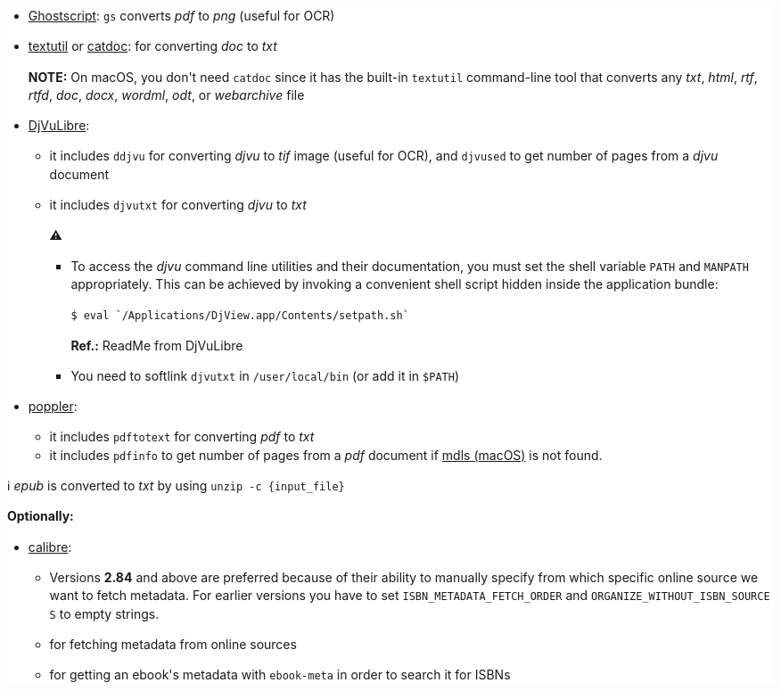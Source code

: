 -   [Ghostscript](https://www.ghostscript.com/): `gs` converts *pdf* to
    *png* (useful for OCR)

-   [textutil](https://ss64.com/osx/textutil.html) or
    [catdoc](http://www.wagner.pp.ru/~vitus/software/catdoc/): for
    converting *doc* to *txt*

    **NOTE:** On macOS, you don't need `catdoc` since it has the
    built-in `textutil` command-line tool that converts any *txt*,
    *html*, *rtf*, *rtfd*, *doc*, *docx*, *wordml*, *odt*, or
    *webarchive* file

-   [DjVuLibre](http://djvu.sourceforge.net/):

    -   it includes `ddjvu` for converting *djvu* to *tif* image (useful
        for OCR), and `djvused` to get number of pages from a *djvu*
        document

    -   it includes `djvutxt` for converting *djvu* to *txt*

        <span class="title-ref">:warning:</span>

        -   To access the *djvu* command line utilities and their
            documentation, you must set the shell variable `PATH` and
            `MANPATH` appropriately. This can be achieved by invoking a
            convenient shell script hidden inside the application
            bundle:

                $ eval `/Applications/DjView.app/Contents/setpath.sh`

            **Ref.:** ReadMe from DjVuLibre

        -   You need to softlink `djvutxt` in `/user/local/bin` (or add
            it in `$PATH`)

-   [poppler](https://poppler.freedesktop.org/):

    -   it includes `pdftotext` for converting *pdf* to *txt*
    -   it includes `pdfinfo` to get number of pages from a *pdf*
        document if [mdls (macOS)](https://ss64.com/osx/mdls.html) is
        not found.

<span class="title-ref">:information_source:</span> *epub* is converted
to *txt* by using `unzip -c {input_file}`

**Optionally:**

-   [calibre](https://calibre-ebook.com/):
    -   Versions **2.84** and above are preferred because of their
        ability to manually specify from which specific online source we
        want to fetch metadata. For earlier versions you have to set
        `ISBN_METADATA_FETCH_ORDER` and `ORGANIZE_WITHOUT_ISBN_SOURCES`
        to empty strings.

    -   for fetching metadata from online sources

    -   for getting an ebook's metadata with `ebook-meta` in order to
        search it for ISBNs
